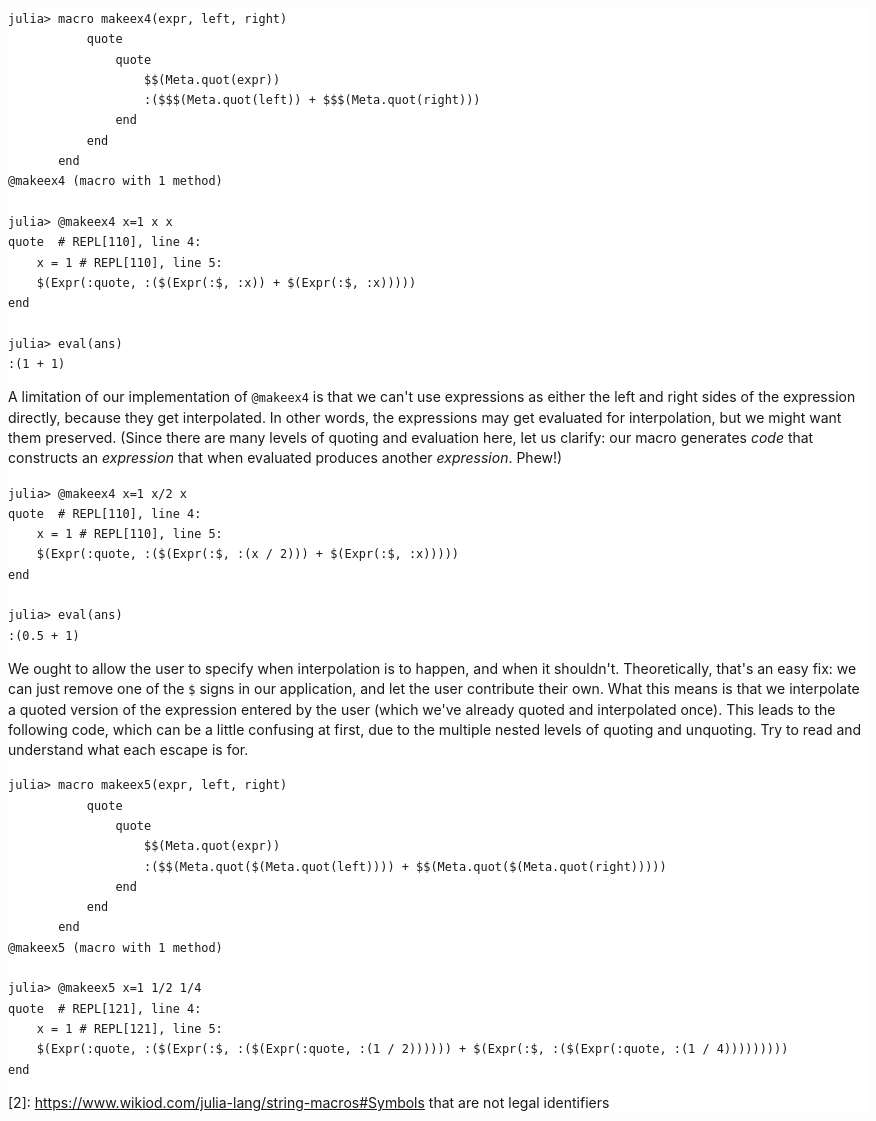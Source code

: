     julia> macro makeex4(expr, left, right)
               quote
                   quote
                       $$(Meta.quot(expr))
                       :($$$(Meta.quot(left)) + $$$(Meta.quot(right)))
                   end
               end
           end
    @makeex4 (macro with 1 method)
    
    julia> @makeex4 x=1 x x
    quote  # REPL[110], line 4:
        x = 1 # REPL[110], line 5:
        $(Expr(:quote, :($(Expr(:$, :x)) + $(Expr(:$, :x)))))
    end
    
    julia> eval(ans)
    :(1 + 1)

A limitation of our implementation of `@makeex4` is that we can't use expressions as either the left and right sides of the expression directly, because they get interpolated. In other words, the expressions may get evaluated for interpolation, but we might want them preserved. (Since there are many levels of quoting and evaluation here, let us clarify: our macro generates _code_ that constructs an _expression_ that when evaluated produces another _expression_. Phew!)

    julia> @makeex4 x=1 x/2 x
    quote  # REPL[110], line 4:
        x = 1 # REPL[110], line 5:
        $(Expr(:quote, :($(Expr(:$, :(x / 2))) + $(Expr(:$, :x)))))
    end
    
    julia> eval(ans)
    :(0.5 + 1)

We ought to allow the user to specify when interpolation is to happen, and when it shouldn't. Theoretically, that's an easy fix: we can just remove one of the `$` signs in our application, and let the user contribute their own. What this means is that we interpolate a quoted version of the expression entered by the user (which we've already quoted and interpolated once). This leads to the following code, which can be a little confusing at first, due to the multiple nested levels of quoting and unquoting. Try to read and understand what each escape is for.

    julia> macro makeex5(expr, left, right)
               quote
                   quote
                       $$(Meta.quot(expr))
                       :($$(Meta.quot($(Meta.quot(left)))) + $$(Meta.quot($(Meta.quot(right)))))
                   end
               end
           end
    @makeex5 (macro with 1 method)
    
    julia> @makeex5 x=1 1/2 1/4
    quote  # REPL[121], line 4:
        x = 1 # REPL[121], line 5:
        $(Expr(:quote, :($(Expr(:$, :($(Expr(:quote, :(1 / 2)))))) + $(Expr(:$, :($(Expr(:quote, :(1 / 4)))))))))
    end
    

  [1]: https://www.wikiod.com/julia-lang/expressions
  [2]: https://www.wikiod.com/julia-lang/string-macros#Symbols that are not legal identifiers